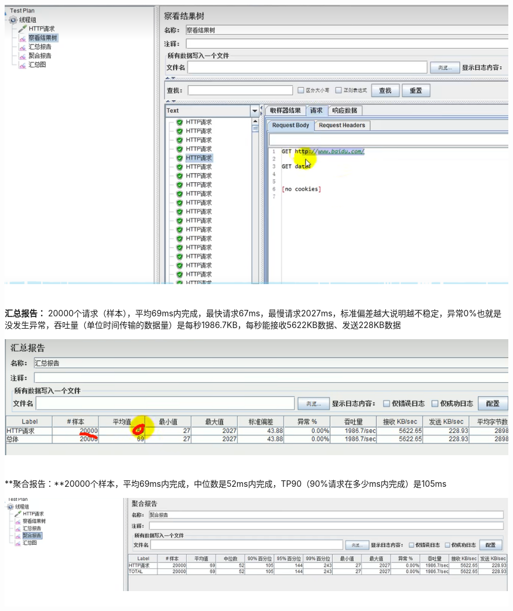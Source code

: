 ![img](谷粒商城笔记+踩坑（11）——性能压测和调优，JMeter压力测试+jvisualvm监控性能+资源动静分离+修改堆内存.assets/3ff1259cad84436da742b6aafcc08d53.png)![点击并拖拽以移动](data:image/gif;base64,R0lGODlhAQABAPABAP///wAAACH5BAEKAAAALAAAAAABAAEAAAICRAEAOw==)



**汇总报告：** 20000个请求（样本），平均69ms内完成，最快请求67ms，最慢请求2027ms，标准偏差越大说明越不稳定，异常0%也就是没发生异常，吞吐量（单位时间传输的数据量）是每秒1986.7KB，每秒能接收5622KB数据、发送228KB数据

![img](谷粒商城笔记+踩坑（11）——性能压测和调优，JMeter压力测试+jvisualvm监控性能+资源动静分离+修改堆内存.assets/4b8df396808147cbb9deb59b42ebdf7a.png)![点击并拖拽以移动](data:image/gif;base64,R0lGODlhAQABAPABAP///wAAACH5BAEKAAAALAAAAAABAAEAAAICRAEAOw==)

**聚合报告：**20000个样本，平均69ms内完成，中位数是52ms内完成，TP90（90%请求在多少ms内完成）是105ms

![img](谷粒商城笔记+踩坑（11）——性能压测和调优，JMeter压力测试+jvisualvm监控性能+资源动静分离+修改堆内存.assets/5daccbf4195d44a2b01f2b349f321ea2.png)![点击并拖拽以移动](data:image/gif;base64,R0lGODlhAQABAPABAP///wAAACH5BAEKAAAALAAAAAABAAEAAAICRAEAOw==)
